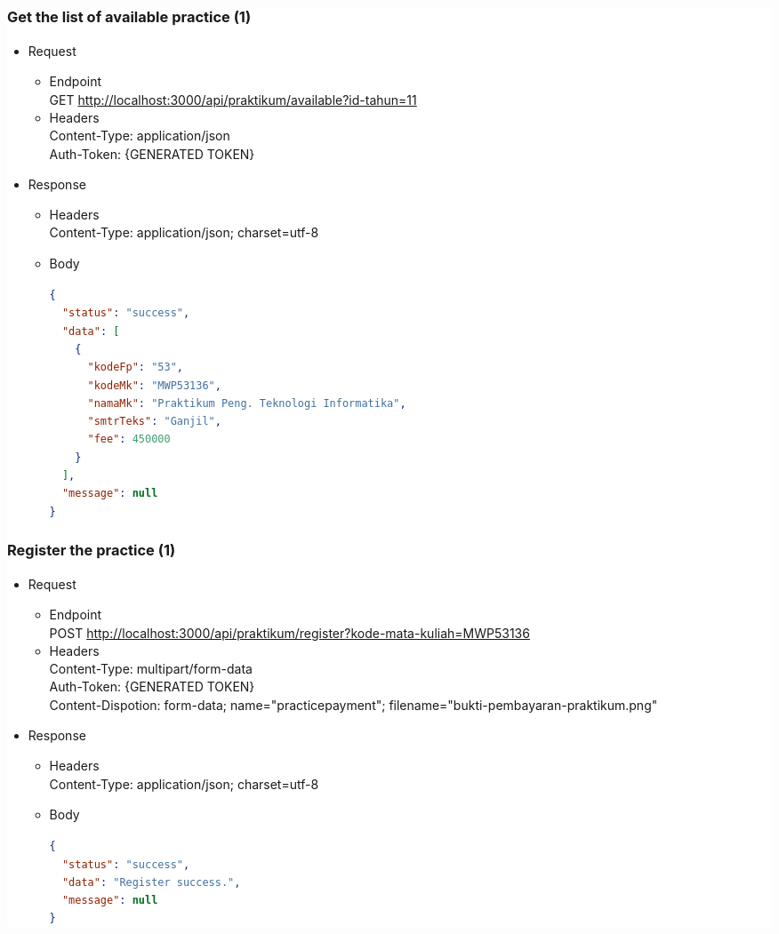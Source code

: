 ### Get the list of available practice (1)

- Request
  - Endpoint  
    GET <http://localhost:3000/api/praktikum/available?id-tahun=11>
  - Headers  
    Content-Type: application/json  
    Auth-Token: {GENERATED TOKEN}

- Response
  - Headers  
    Content-Type: application/json; charset=utf-8
  - Body

    ```json
    {
      "status": "success",
      "data": [
        {
          "kodeFp": "53",
          "kodeMk": "MWP53136",
          "namaMk": "Praktikum Peng. Teknologi Informatika",
          "smtrTeks": "Ganjil",
          "fee": 450000
        }
      ],
      "message": null
    }
    ```  

### Register the practice (1)

- Request
  - Endpoint  
    POST <http://localhost:3000/api/praktikum/register?kode-mata-kuliah=MWP53136>
  - Headers  
    Content-Type: multipart/form-data  
    Auth-Token: {GENERATED TOKEN}  
    Content-Dispotion: form-data; name="practicepayment"; filename="bukti-pembayaran-praktikum.png"

- Response
  - Headers  
    Content-Type: application/json; charset=utf-8
  - Body

    ```json
    {
      "status": "success",
      "data": "Register success.",
      "message": null
    }
    ```  
